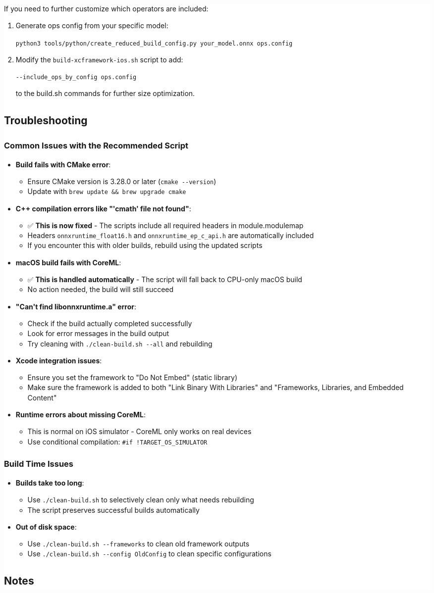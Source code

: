 If you need to further customize which operators are included:

1. Generate ops config from your specific model:
   ```bash
   python3 tools/python/create_reduced_build_config.py your_model.onnx ops.config
   ```

2. Modify the `build-xcframework-ios.sh` script to add:
   ```bash
   --include_ops_by_config ops.config
   ```
   to the build.sh commands for further size optimization.

## Troubleshooting

### Common Issues with the Recommended Script

- **Build fails with CMake error**: 
  - Ensure CMake version is 3.28.0 or later (`cmake --version`)
  - Update with `brew update && brew upgrade cmake`

- **C++ compilation errors like "'cmath' file not found"**:
  - ✅ **This is now fixed** - The scripts include all required headers in module.modulemap
  - Headers `onnxruntime_float16.h` and `onnxruntime_ep_c_api.h` are automatically included
  - If you encounter this with older builds, rebuild using the updated scripts

- **macOS build fails with CoreML**: 
  - ✅ **This is handled automatically** - The script will fall back to CPU-only macOS build
  - No action needed, the build will still succeed

- **"Can't find libonnxruntime.a" error**:
  - Check if the build actually completed successfully
  - Look for error messages in the build output
  - Try cleaning with `./clean-build.sh --all` and rebuilding

- **Xcode integration issues**:
  - Ensure you set the framework to "Do Not Embed" (static library)
  - Make sure the framework is added to both "Link Binary With Libraries" and "Frameworks, Libraries, and Embedded Content"

- **Runtime errors about missing CoreML**:
  - This is normal on iOS simulator - CoreML only works on real devices
  - Use conditional compilation: `#if !TARGET_OS_SIMULATOR`

### Build Time Issues

- **Builds take too long**:
  - Use `./clean-build.sh` to selectively clean only what needs rebuilding
  - The script preserves successful builds automatically

- **Out of disk space**:
  - Use `./clean-build.sh --frameworks` to clean old framework outputs
  - Use `./clean-build.sh --config OldConfig` to clean specific configurations

## Notes
